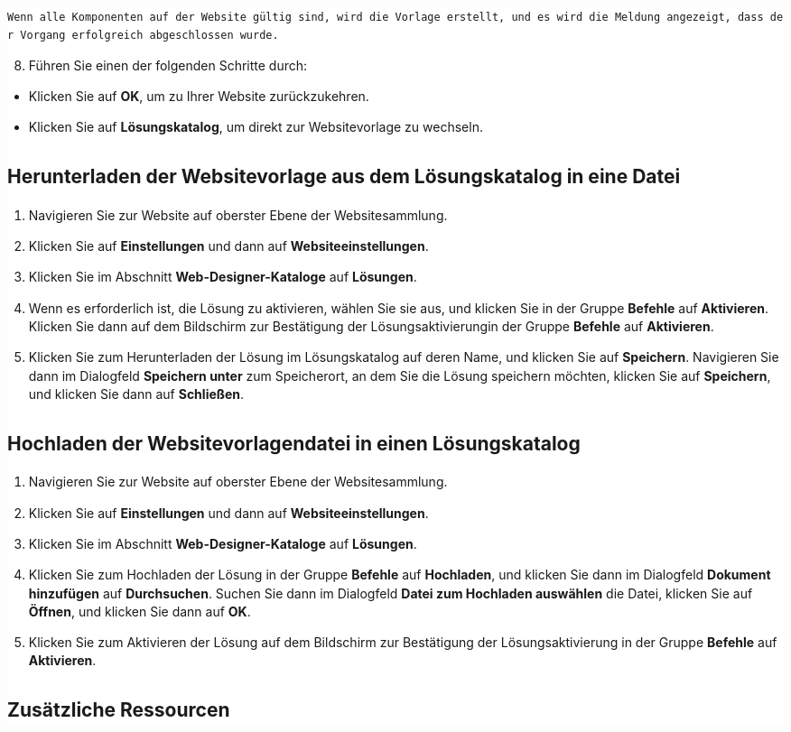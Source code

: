     Wenn alle Komponenten auf der Website gültig sind, wird die Vorlage erstellt, und es wird die Meldung angezeigt, dass der Vorgang erfolgreich abgeschlossen wurde.
    
  
8. Führen Sie einen der folgenden Schritte durch:
    
  - Klicken Sie auf **OK**, um zu Ihrer Website zurückzukehren.
    
  
  - Klicken Sie auf **Lösungskatalog**, um direkt zur Websitevorlage zu wechseln.
    
  

## Herunterladen der Websitevorlage aus dem Lösungskatalog in eine Datei
<a name="bkmk_DownloadTemplate"> </a>


1. Navigieren Sie zur Website auf oberster Ebene der Websitesammlung.
    
  
2. Klicken Sie auf **Einstellungen** und dann auf **Websiteeinstellungen**.
    
  
3. Klicken Sie im Abschnitt **Web-Designer-Kataloge** auf **Lösungen**.
    
  
4. Wenn es erforderlich ist, die Lösung zu aktivieren, wählen Sie sie aus, und klicken Sie in der Gruppe **Befehle** auf **Aktivieren**. Klicken Sie dann auf dem Bildschirm zur Bestätigung der Lösungsaktivierungin der Gruppe **Befehle** auf **Aktivieren**.
    
  
5. Klicken Sie zum Herunterladen der Lösung im Lösungskatalog auf deren Name, und klicken Sie auf **Speichern**. Navigieren Sie dann im Dialogfeld **Speichern unter** zum Speicherort, an dem Sie die Lösung speichern möchten, klicken Sie auf **Speichern**, und klicken Sie dann auf **Schließen**.
    
  

## Hochladen der Websitevorlagendatei in einen Lösungskatalog
<a name="bkmk_UploadTemplate"> </a>


1. Navigieren Sie zur Website auf oberster Ebene der Websitesammlung.
    
  
2. Klicken Sie auf **Einstellungen** und dann auf **Websiteeinstellungen**.
    
  
3. Klicken Sie im Abschnitt **Web-Designer-Kataloge** auf **Lösungen**.
    
  
4. Klicken Sie zum Hochladen der Lösung in der Gruppe **Befehle** auf **Hochladen**, und klicken Sie dann im Dialogfeld **Dokument hinzufügen** auf **Durchsuchen**. Suchen Sie dann im Dialogfeld **Datei zum Hochladen auswählen** die Datei, klicken Sie auf **Öffnen**, und klicken Sie dann auf **OK**.
    
  
5. Klicken Sie zum Aktivieren der Lösung auf dem Bildschirm zur Bestätigung der Lösungsaktivierung in der Gruppe **Befehle** auf **Aktivieren**.
    
  

## Zusätzliche Ressourcen
<a name="bkmk_additionalresources"> </a>

